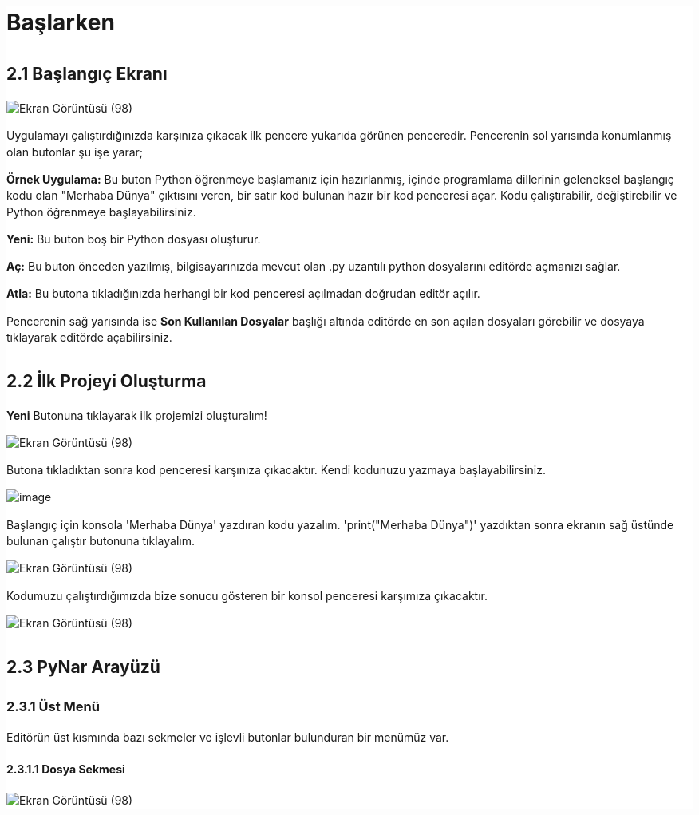 # Başlarken

## 2.1 Başlangıç Ekranı

![Ekran Görüntüsü (98)](https://user-images.githubusercontent.com/56628866/139528965-fb3290a4-5c64-4560-acab-33c9a5143fe3.png)

Uygulamayı çalıştırdığınızda karşınıza çıkacak ilk pencere yukarıda görünen penceredir. Pencerenin sol yarısında konumlanmış olan butonlar şu işe yarar;

**Örnek Uygulama:** Bu buton Python öğrenmeye başlamanız için hazırlanmış, içinde programlama dillerinin geleneksel başlangıç kodu olan \"Merhaba Dünya\" çıktısını veren, bir satır kod bulunan hazır bir kod penceresi açar. Kodu çalıştırabilir, değiştirebilir ve Python öğrenmeye başlayabilirsiniz.

**Yeni:** Bu buton boş bir Python dosyası oluşturur.

**Aç:** Bu buton önceden yazılmış, bilgisayarınızda mevcut olan .py uzantılı python dosyalarını editörde açmanızı sağlar.

**Atla:** Bu butona tıkladığınızda herhangi bir kod penceresi açılmadan doğrudan editör açılır.

Pencerenin sağ yarısında ise **Son Kullanılan Dosyalar** başlığı altında editörde en son açılan dosyaları görebilir ve dosyaya tıklayarak editörde açabilirsiniz.

## 2.2 İlk Projeyi Oluşturma

**Yeni** Butonuna tıklayarak ilk projemizi oluşturalım!

![Ekran Görüntüsü (98)](https://user-images.githubusercontent.com/56628866/139529341-577120de-964c-4c04-bca9-74b12ea2060d.png)

Butona tıkladıktan sonra kod penceresi karşınıza çıkacaktır. Kendi kodunuzu yazmaya başlayabilirsiniz.

![image](https://user-images.githubusercontent.com/56628866/139529474-cc19bcc2-d75f-4933-a912-229f5b349adf.png)

Başlangıç için konsola 'Merhaba Dünya' yazdıran kodu yazalım. 'print("Merhaba Dünya")' yazdıktan sonra ekranın sağ üstünde bulunan çalıştır butonuna tıklayalım.

![Ekran Görüntüsü (98)](https://user-images.githubusercontent.com/56628866/139531611-a6069ce9-7800-4f73-a63d-4a9f3447de7b.png)

Kodumuzu çalıştırdığımızda bize sonucu gösteren bir konsol penceresi karşımıza çıkacaktır.

![Ekran Görüntüsü (98)](https://user-images.githubusercontent.com/56628866/139531695-ad71311c-d27b-48f7-bfe5-74248128444e.png)

## 2.3 PyNar Arayüzü

### 2.3.1 Üst Menü 

Editörün üst kısmında bazı sekmeler ve işlevli butonlar bulunduran bir menümüz var.

#### 2.3.1.1 Dosya Sekmesi

![Ekran Görüntüsü (98)](https://user-images.githubusercontent.com/56628866/139532096-74f54990-8b87-41ad-88c6-9a36899318d1.png)
